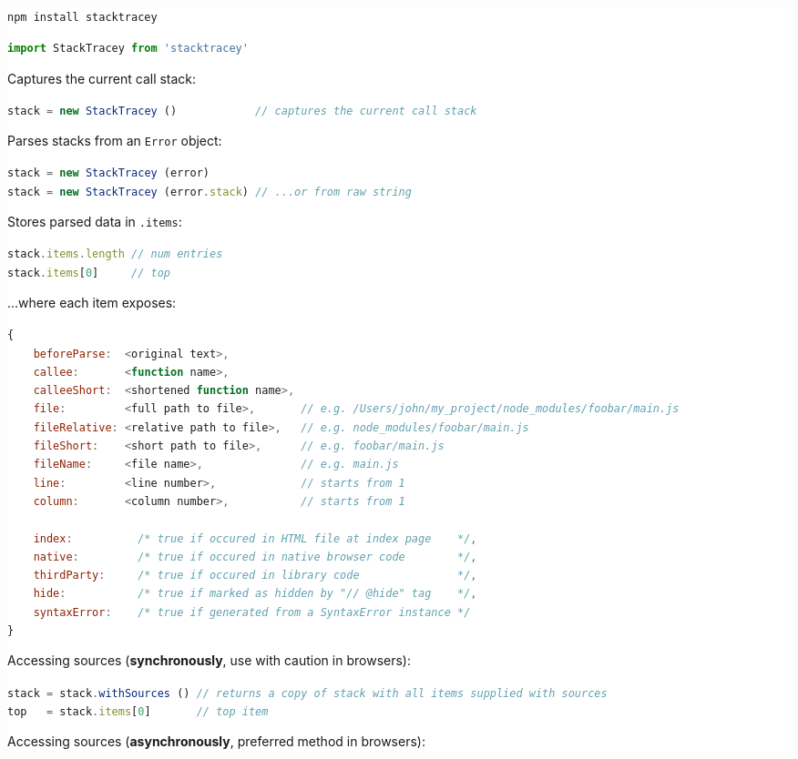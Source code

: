 ```bash
npm install stacktracey
```

```javascript
import StackTracey from 'stacktracey'
```

Captures the current call stack:

```javascript
stack = new StackTracey ()            // captures the current call stack
```

Parses stacks from an `Error` object:

```javascript
stack = new StackTracey (error)
stack = new StackTracey (error.stack) // ...or from raw string
```

Stores parsed data in `.items`:

```javascript
stack.items.length // num entries
stack.items[0]     // top
```

...where each item exposes:

```javascript
{
    beforeParse:  <original text>,
    callee:       <function name>,
    calleeShort:  <shortened function name>,
    file:         <full path to file>,       // e.g. /Users/john/my_project/node_modules/foobar/main.js
    fileRelative: <relative path to file>,   // e.g. node_modules/foobar/main.js
    fileShort:    <short path to file>,      // e.g. foobar/main.js
    fileName:     <file name>,               // e.g. main.js
    line:         <line number>,             // starts from 1
    column:       <column number>,           // starts from 1

    index:          /* true if occured in HTML file at index page    */,
    native:         /* true if occured in native browser code        */,
    thirdParty:     /* true if occured in library code               */,
    hide:           /* true if marked as hidden by "// @hide" tag    */,
    syntaxError:    /* true if generated from a SyntaxError instance */
}
```

Accessing sources (**synchronously**, use with caution in browsers):

```javascript
stack = stack.withSources () // returns a copy of stack with all items supplied with sources
top   = stack.items[0]       // top item
```

Accessing sources (**asynchronously**, preferred method in browsers):

